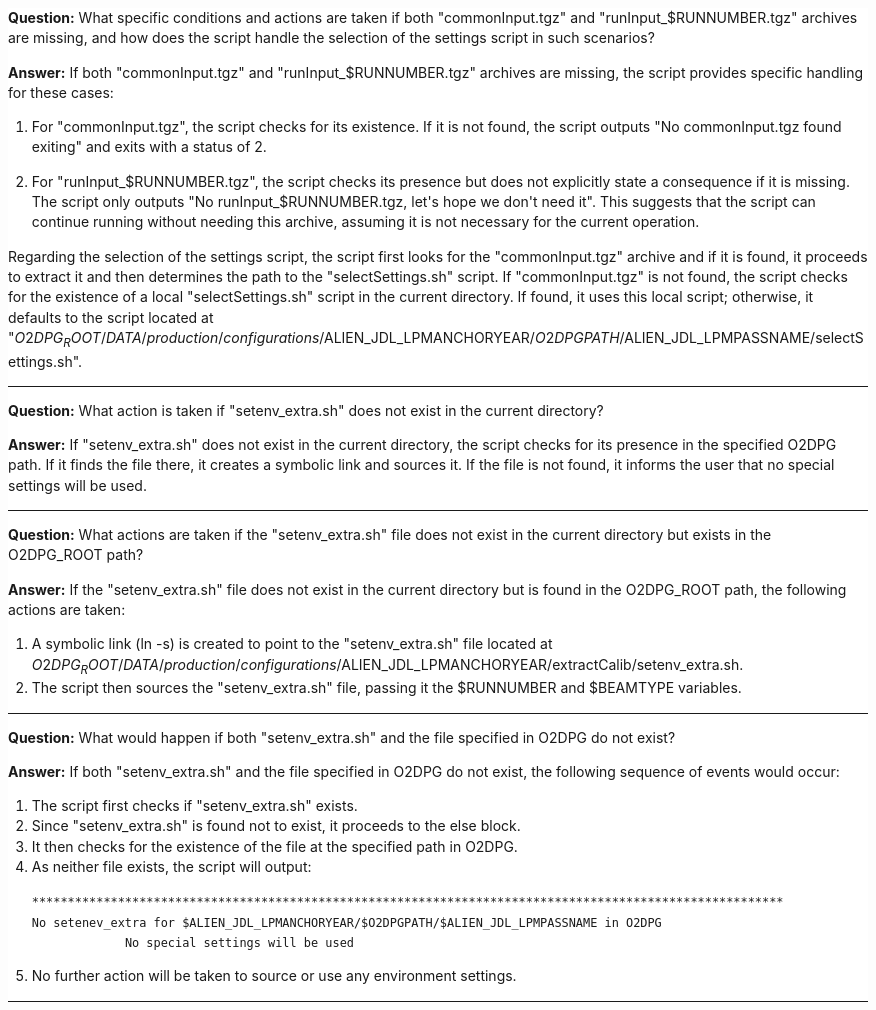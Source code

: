 
**Question:** What specific conditions and actions are taken if both "commonInput.tgz" and "runInput_$RUNNUMBER.tgz" archives are missing, and how does the script handle the selection of the settings script in such scenarios?

**Answer:** If both "commonInput.tgz" and "runInput_$RUNNUMBER.tgz" archives are missing, the script provides specific handling for these cases:

1. For "commonInput.tgz", the script checks for its existence. If it is not found, the script outputs "No commonInput.tgz found exiting" and exits with a status of 2.

2. For "runInput_$RUNNUMBER.tgz", the script checks its presence but does not explicitly state a consequence if it is missing. The script only outputs "No runInput_$RUNNUMBER.tgz, let's hope we don't need it". This suggests that the script can continue running without needing this archive, assuming it is not necessary for the current operation.

Regarding the selection of the settings script, the script first looks for the "commonInput.tgz" archive and if it is found, it proceeds to extract it and then determines the path to the "selectSettings.sh" script. If "commonInput.tgz" is not found, the script checks for the existence of a local "selectSettings.sh" script in the current directory. If found, it uses this local script; otherwise, it defaults to the script located at "$O2DPG_ROOT/DATA/production/configurations/$ALIEN_JDL_LPMANCHORYEAR/$O2DPGPATH/$ALIEN_JDL_LPMPASSNAME/selectSettings.sh".

---

**Question:** What action is taken if "setenv_extra.sh" does not exist in the current directory?

**Answer:** If "setenv_extra.sh" does not exist in the current directory, the script checks for its presence in the specified O2DPG path. If it finds the file there, it creates a symbolic link and sources it. If the file is not found, it informs the user that no special settings will be used.

---

**Question:** What actions are taken if the "setenv_extra.sh" file does not exist in the current directory but exists in the O2DPG_ROOT path?

**Answer:** If the "setenv_extra.sh" file does not exist in the current directory but is found in the O2DPG_ROOT path, the following actions are taken:

1. A symbolic link (ln -s) is created to point to the "setenv_extra.sh" file located at $O2DPG_ROOT/DATA/production/configurations/$ALIEN_JDL_LPMANCHORYEAR/extractCalib/setenv_extra.sh.
2. The script then sources the "setenv_extra.sh" file, passing it the $RUNNUMBER and $BEAMTYPE variables.

---

**Question:** What would happen if both "setenv_extra.sh" and the file specified in O2DPG do not exist?

**Answer:** If both "setenv_extra.sh" and the file specified in O2DPG do not exist, the following sequence of events would occur:

1. The script first checks if "setenv_extra.sh" exists.
2. Since "setenv_extra.sh" is found not to exist, it proceeds to the else block.
3. It then checks for the existence of the file at the specified path in O2DPG.
4. As neither file exists, the script will output:
   ```
   *********************************************************************************************************
   No setenev_extra for $ALIEN_JDL_LPMANCHORYEAR/$O2DPGPATH/$ALIEN_JDL_LPMPASSNAME in O2DPG
                No special settings will be used
   ```
5. No further action will be taken to source or use any environment settings.

---
